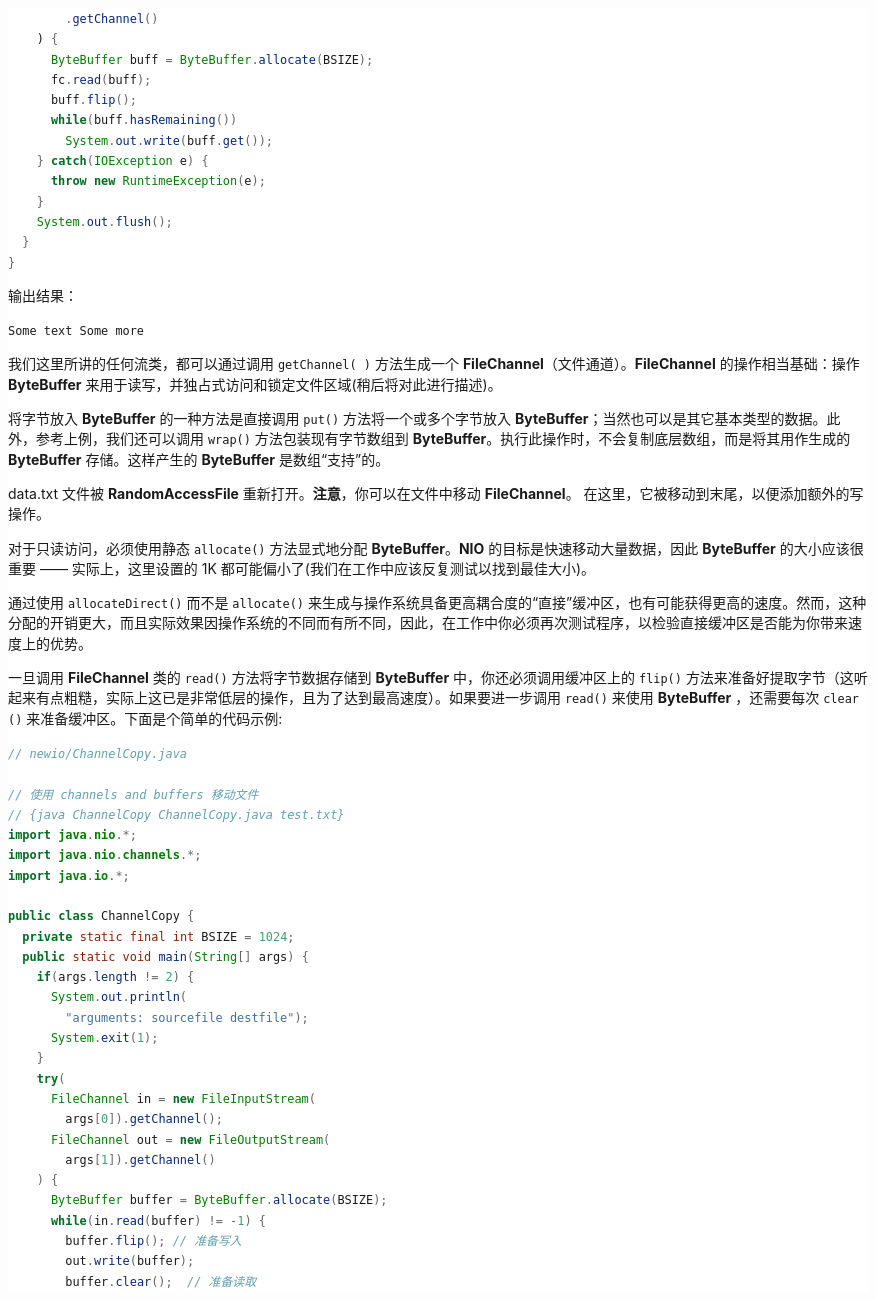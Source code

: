 ```java
        .getChannel()
    ) {
      ByteBuffer buff = ByteBuffer.allocate(BSIZE);
      fc.read(buff);
      buff.flip();
      while(buff.hasRemaining())
        System.out.write(buff.get());
    } catch(IOException e) {
      throw new RuntimeException(e);
    }
    System.out.flush();
  }
}
```

输出结果：

```text
Some text Some more
```

我们这里所讲的任何流类，都可以通过调用 `getChannel( )` 方法生成一个 **FileChannel**（文件通道）。**FileChannel** 的操作相当基础：操作 **ByteBuffer** 来用于读写，并独占式访问和锁定文件区域\(稍后将对此进行描述\)。

将字节放入 **ByteBuffer** 的一种方法是直接调用 `put()` 方法将一个或多个字节放入 **ByteBuffer**；当然也可以是其它基本类型的数据。此外，参考上例，我们还可以调用 `wrap()` 方法包装现有字节数组到 **ByteBuffer**。执行此操作时，不会复制底层数组，而是将其用作生成的 **ByteBuffer** 存储。这样产生的 **ByteBuffer** 是数组“支持”的。

data.txt 文件被 **RandomAccessFile** 重新打开。**注意**，你可以在文件中移动 **FileChannel**。 在这里，它被移动到末尾，以便添加额外的写操作。

对于只读访问，必须使用静态 `allocate()` 方法显式地分配 **ByteBuffer**。**NIO** 的目标是快速移动大量数据，因此 **ByteBuffer** 的大小应该很重要 —— 实际上，这里设置的 1K 都可能偏小了\(我们在工作中应该反复测试以找到最佳大小\)。

通过使用 `allocateDirect()` 而不是 `allocate()` 来生成与操作系统具备更高耦合度的“直接”缓冲区，也有可能获得更高的速度。然而，这种分配的开销更大，而且实际效果因操作系统的不同而有所不同，因此，在工作中你必须再次测试程序，以检验直接缓冲区是否能为你带来速度上的优势。

一旦调用 **FileChannel** 类的 `read()` 方法将字节数据存储到 **ByteBuffer** 中，你还必须调用缓冲区上的 `flip()` 方法来准备好提取字节（这听起来有点粗糙，实际上这已是非常低层的操作，且为了达到最高速度）。如果要进一步调用 `read()` 来使用 **ByteBuffer** ，还需要每次 `clear()` 来准备缓冲区。下面是个简单的代码示例:

```java
// newio/ChannelCopy.java

// 使用 channels and buffers 移动文件
// {java ChannelCopy ChannelCopy.java test.txt}
import java.nio.*;
import java.nio.channels.*;
import java.io.*;

public class ChannelCopy {
  private static final int BSIZE = 1024;
  public static void main(String[] args) {
    if(args.length != 2) {
      System.out.println(
        "arguments: sourcefile destfile");
      System.exit(1);
    }
    try(
      FileChannel in = new FileInputStream(
        args[0]).getChannel();
      FileChannel out = new FileOutputStream(
        args[1]).getChannel()
    ) {
      ByteBuffer buffer = ByteBuffer.allocate(BSIZE);
      while(in.read(buffer) != -1) {
        buffer.flip(); // 准备写入
        out.write(buffer);
        buffer.clear();  // 准备读取
```